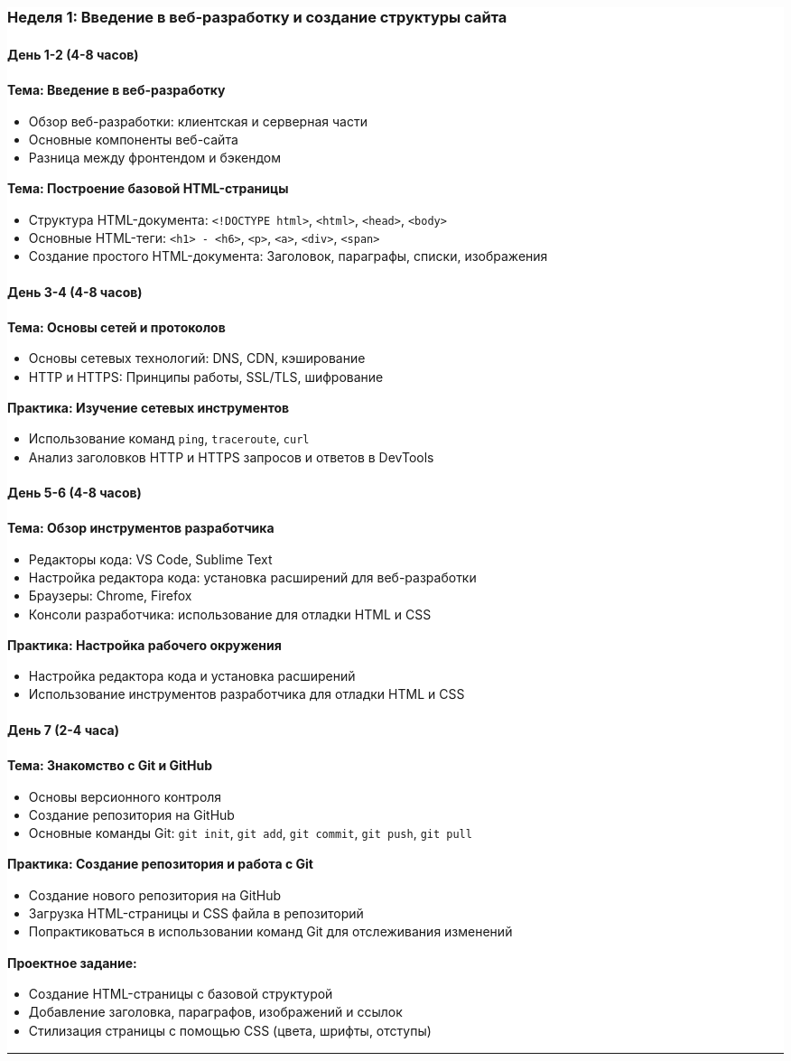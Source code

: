 ### Неделя 1: Введение в веб-разработку и создание структуры сайта

#### День 1-2 (4-8 часов)

**Тема: Введение в веб-разработку**
- Обзор веб-разработки: клиентская и серверная части
- Основные компоненты веб-сайта
- Разница между фронтендом и бэкендом

**Тема: Построение базовой HTML-страницы**
- Структура HTML-документа: `<!DOCTYPE html>`, `<html>`, `<head>`, `<body>`
- Основные HTML-теги: `<h1> - <h6>`, `<p>`, `<a>`, `<div>`, `<span>`
- Создание простого HTML-документа: Заголовок, параграфы, списки, изображения

#### День 3-4 (4-8 часов)

**Тема: Основы сетей и протоколов**
- Основы сетевых технологий: DNS, CDN, кэширование
- HTTP и HTTPS: Принципы работы, SSL/TLS, шифрование

**Практика: Изучение сетевых инструментов**
- Использование команд `ping`, `traceroute`, `curl`
- Анализ заголовков HTTP и HTTPS запросов и ответов в DevTools

#### День 5-6 (4-8 часов)

**Тема: Обзор инструментов разработчика**
- Редакторы кода: VS Code, Sublime Text
- Настройка редактора кода: установка расширений для веб-разработки
- Браузеры: Chrome, Firefox
- Консоли разработчика: использование для отладки HTML и CSS

**Практика: Настройка рабочего окружения**
- Настройка редактора кода и установка расширений
- Использование инструментов разработчика для отладки HTML и CSS

#### День 7 (2-4 часа)

**Тема: Знакомство с Git и GitHub**
- Основы версионного контроля
- Создание репозитория на GitHub
- Основные команды Git: `git init`, `git add`, `git commit`, `git push`, `git pull`

**Практика: Создание репозитория и работа с Git**
- Создание нового репозитория на GitHub
- Загрузка HTML-страницы и CSS файла в репозиторий
- Попрактиковаться в использовании команд Git для отслеживания изменений

**Проектное задание:**
- Создание HTML-страницы с базовой структурой
- Добавление заголовка, параграфов, изображений и ссылок
- Стилизация страницы с помощью CSS (цвета, шрифты, отступы)

---
